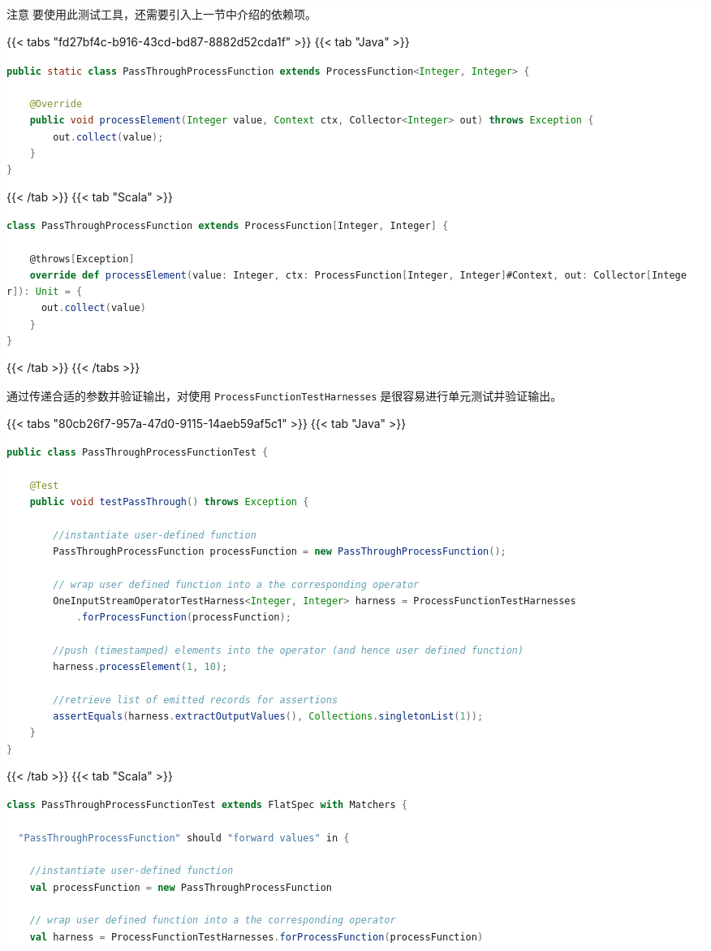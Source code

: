 <span class="label label-info">注意</span> 要使用此测试工具，还需要引入上一节中介绍的依赖项。

{{< tabs "fd27bf4c-b916-43cd-bd87-8882d52cda1f" >}}
{{< tab "Java" >}}
```java
public static class PassThroughProcessFunction extends ProcessFunction<Integer, Integer> {

	@Override
	public void processElement(Integer value, Context ctx, Collector<Integer> out) throws Exception {
        out.collect(value);
	}
}
```
{{< /tab >}}
{{< tab "Scala" >}}
```scala
class PassThroughProcessFunction extends ProcessFunction[Integer, Integer] {

    @throws[Exception]
    override def processElement(value: Integer, ctx: ProcessFunction[Integer, Integer]#Context, out: Collector[Integer]): Unit = {
      out.collect(value)
    }
}
```
{{< /tab >}}
{{< /tabs >}}

通过传递合适的参数并验证输出，对使用 `ProcessFunctionTestHarnesses` 是很容易进行单元测试并验证输出。

{{< tabs "80cb26f7-957a-47d0-9115-14aeb59af5c1" >}}
{{< tab "Java" >}}
```java
public class PassThroughProcessFunctionTest {

    @Test
    public void testPassThrough() throws Exception {

        //instantiate user-defined function
        PassThroughProcessFunction processFunction = new PassThroughProcessFunction();

        // wrap user defined function into a the corresponding operator
        OneInputStreamOperatorTestHarness<Integer, Integer> harness = ProcessFunctionTestHarnesses
        	.forProcessFunction(processFunction);

        //push (timestamped) elements into the operator (and hence user defined function)
        harness.processElement(1, 10);

        //retrieve list of emitted records for assertions
        assertEquals(harness.extractOutputValues(), Collections.singletonList(1));
    }
}
```
{{< /tab >}}
{{< tab "Scala" >}}
```scala
class PassThroughProcessFunctionTest extends FlatSpec with Matchers {

  "PassThroughProcessFunction" should "forward values" in {

    //instantiate user-defined function
    val processFunction = new PassThroughProcessFunction

    // wrap user defined function into a the corresponding operator
    val harness = ProcessFunctionTestHarnesses.forProcessFunction(processFunction)
```